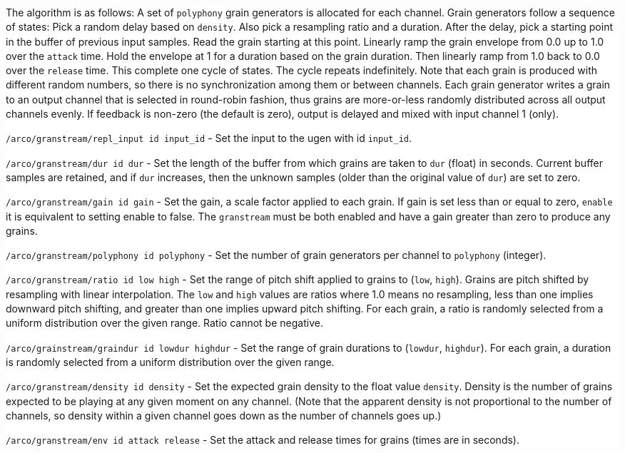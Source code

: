 The algorithm is as follows: A set of `polyphony` grain generators is
allocated for each channel. Grain generators follow a sequence of
states: Pick a random delay based on `density`. Also pick a resampling
ratio and a duration. After the delay, pick a starting point in the
buffer of previous input samples. Read the grain starting at this
point. Linearly ramp the grain envelope from 0.0 up to 1.0 over the
`attack` time. Hold the envelope at 1 for a duration based on the
grain duration. Then linearly ramp from 1.0 back to 0.0 over the
`release` time. This complete one cycle of states. The cycle repeats
indefinitely. Note that each grain is produced with different random
numbers, so there is no synchronization among them or between
channels. Each grain generator writes a grain to an output channel
that is selected in round-robin fashion, thus grains are more-or-less
randomly distributed across all output channels evenly. If feedback
is non-zero (the default is zero), output is delayed and mixed with
input channel 1 (only).

`/arco/granstream/repl_input id input_id` - Set the input to the ugen
with id `input_id`.

`/arco/granstream/dur id dur` - Set the length of the buffer from which
grains are taken to `dur` (float) in seconds. Current buffer samples are
retained, and if `dur` increases, then the unknown samples (older than
the original value of `dur`) are set to zero.

`/arco/granstream/gain id gain` - Set the gain, a scale factor applied
to each grain. If gain is set less than or equal to zero, `enable` it
is equivalent to setting enable to false. The `granstream` must be
both enabled and have a gain greater than zero to produce any grains.

`/arco/granstream/polyphony id polyphony` - Set the number of grain
generators per channel to `polyphony` (integer).

`/arco/granstream/ratio id low high` - Set the range of pitch shift
applied to grains to (`low`, `high`). Grains are pitch shifted by
resampling with linear interpolation. The `low` and `high` values are
ratios where 1.0 means no resampling, less than one implies downward
pitch shifting, and greater than one implies upward pitch
shifting. For each grain, a ratio is randomly selected from a uniform
distribution over the given range. Ratio cannot be negative.

`/arco/grainstream/graindur id lowdur highdur` - Set the range of
grain durations to (`lowdur`, `highdur`). For each grain, a duration
is randomly selected from a uniform distribution over the given
range.

`/arco/granstream/density id density` - Set the expected grain density
to the float value `density`. Density is the number of grains expected
to be playing at any given moment on any channel. (Note that the
apparent density is not proportional to the number of channels, so
density within a given channel goes down as the number of channels
goes up.)

`/arco/granstream/env id attack release` - Set the attack and release
times for grains (times are in seconds).
